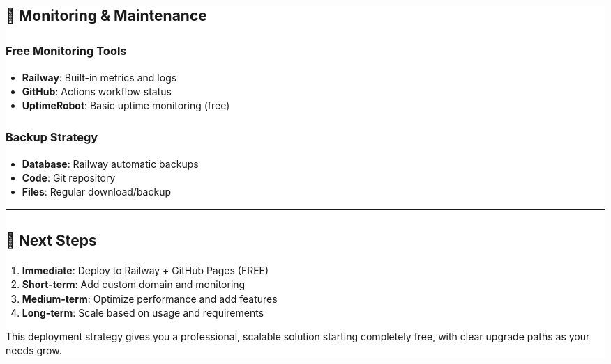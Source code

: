 
## 🔧 Monitoring & Maintenance

### **Free Monitoring Tools**
- **Railway**: Built-in metrics and logs
- **GitHub**: Actions workflow status
- **UptimeRobot**: Basic uptime monitoring (free)

### **Backup Strategy**
- **Database**: Railway automatic backups
- **Code**: Git repository
- **Files**: Regular download/backup

---

## 📝 Next Steps

1. **Immediate**: Deploy to Railway + GitHub Pages (FREE)
2. **Short-term**: Add custom domain and monitoring
3. **Medium-term**: Optimize performance and add features
4. **Long-term**: Scale based on usage and requirements

This deployment strategy gives you a professional, scalable solution starting completely free, with clear upgrade paths as your needs grow.
